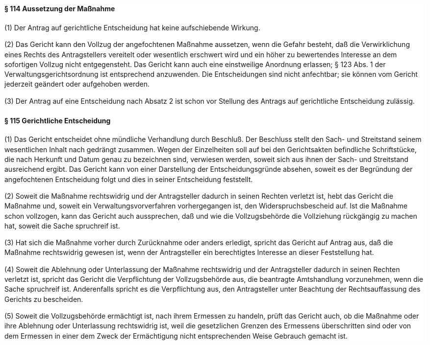 
#### § 114 Aussetzung der Maßnahme

(1) Der Antrag auf gerichtliche Entscheidung hat keine aufschiebende
Wirkung.

(2) Das Gericht kann den Vollzug der angefochtenen Maßnahme aussetzen,
wenn die Gefahr besteht, daß die Verwirklichung eines Rechts des
Antragstellers vereitelt oder wesentlich erschwert wird und ein höher
zu bewertendes Interesse an dem sofortigen Vollzug nicht
entgegensteht. Das Gericht kann auch eine einstweilige Anordnung
erlassen; § 123 Abs. 1 der Verwaltungsgerichtsordnung ist entsprechend
anzuwenden. Die Entscheidungen sind nicht anfechtbar; sie können vom
Gericht jederzeit geändert oder aufgehoben werden.

(3) Der Antrag auf eine Entscheidung nach Absatz 2 ist schon vor
Stellung des Antrags auf gerichtliche Entscheidung zulässig.


#### § 115 Gerichtliche Entscheidung

(1) Das Gericht entscheidet ohne mündliche Verhandlung durch Beschluß.
Der Beschluss stellt den Sach- und Streitstand seinem wesentlichen
Inhalt nach gedrängt zusammen. Wegen der Einzelheiten soll auf bei den
Gerichtsakten befindliche Schriftstücke, die nach Herkunft und Datum
genau zu bezeichnen sind, verwiesen werden, soweit sich aus ihnen der
Sach- und Streitstand ausreichend ergibt. Das Gericht kann von einer
Darstellung der Entscheidungsgründe absehen, soweit es der Begründung
der angefochtenen Entscheidung folgt und dies in seiner Entscheidung
feststellt.

(2) Soweit die Maßnahme rechtswidrig und der Antragsteller dadurch in
seinen Rechten verletzt ist, hebt das Gericht die Maßnahme und, soweit
ein Verwaltungsvorverfahren vorhergegangen ist, den
Widerspruchsbescheid auf. Ist die Maßnahme schon vollzogen, kann das
Gericht auch aussprechen, daß und wie die Vollzugsbehörde die
Vollziehung rückgängig zu machen hat, soweit die Sache spruchreif ist.

(3) Hat sich die Maßnahme vorher durch Zurücknahme oder anders
erledigt, spricht das Gericht auf Antrag aus, daß die Maßnahme
rechtswidrig gewesen ist, wenn der Antragsteller ein berechtigtes
Interesse an dieser Feststellung hat.

(4) Soweit die Ablehnung oder Unterlassung der Maßnahme rechtswidrig
und der Antragsteller dadurch in seinen Rechten verletzt ist, spricht
das Gericht die Verpflichtung der Vollzugsbehörde aus, die beantragte
Amtshandlung vorzunehmen, wenn die Sache spruchreif ist. Anderenfalls
spricht es die Verpflichtung aus, den Antragsteller unter Beachtung
der Rechtsauffassung des Gerichts zu bescheiden.

(5) Soweit die Vollzugsbehörde ermächtigt ist, nach ihrem Ermessen zu
handeln, prüft das Gericht auch, ob die Maßnahme oder ihre Ablehnung
oder Unterlassung rechtswidrig ist, weil die gesetzlichen Grenzen des
Ermessens überschritten sind oder von dem Ermessen in einer dem Zweck
der Ermächtigung nicht entsprechenden Weise Gebrauch gemacht ist.
